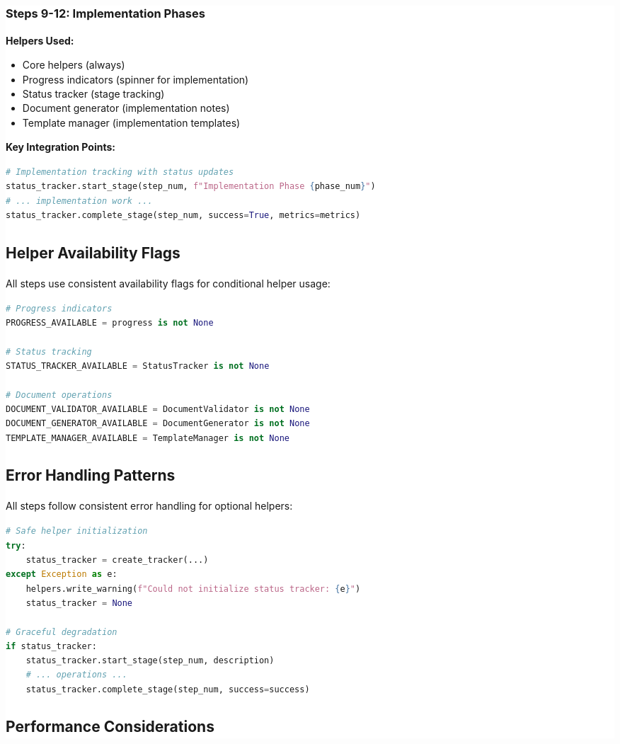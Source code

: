 ### Steps 9-12: Implementation Phases
**Helpers Used:**
- Core helpers (always)
- Progress indicators (spinner for implementation)
- Status tracker (stage tracking)
- Document generator (implementation notes)
- Template manager (implementation templates)

**Key Integration Points:**
```python
# Implementation tracking with status updates
status_tracker.start_stage(step_num, f"Implementation Phase {phase_num}")
# ... implementation work ...
status_tracker.complete_stage(step_num, success=True, metrics=metrics)
```

## Helper Availability Flags

All steps use consistent availability flags for conditional helper usage:

```python
# Progress indicators
PROGRESS_AVAILABLE = progress is not None

# Status tracking
STATUS_TRACKER_AVAILABLE = StatusTracker is not None

# Document operations
DOCUMENT_VALIDATOR_AVAILABLE = DocumentValidator is not None
DOCUMENT_GENERATOR_AVAILABLE = DocumentGenerator is not None
TEMPLATE_MANAGER_AVAILABLE = TemplateManager is not None
```

## Error Handling Patterns

All steps follow consistent error handling for optional helpers:

```python
# Safe helper initialization
try:
    status_tracker = create_tracker(...)
except Exception as e:
    helpers.write_warning(f"Could not initialize status tracker: {e}")
    status_tracker = None

# Graceful degradation
if status_tracker:
    status_tracker.start_stage(step_num, description)
    # ... operations ...
    status_tracker.complete_stage(step_num, success=success)
```

## Performance Considerations
